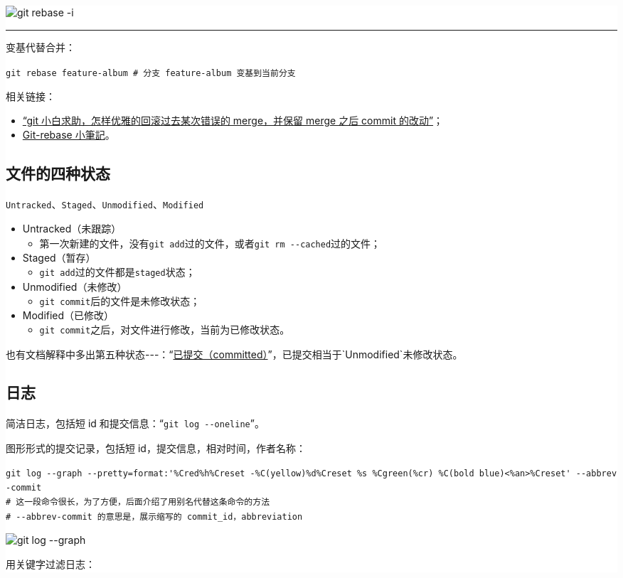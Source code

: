 ![git rebase -i](https://p3-juejin.byteimg.com/tos-cn-i-k3u1fbpfcp/80b874d31c1b4793ad1b2e01abe5c349~tplv-k3u1fbpfcp-zoom-in-crop-mark:3024:0:0:0.image?)

* * *

变基代替合并：

```
git rebase feature-album # 分支 feature-album 变基到当前分支

```

相关链接：

*   [“git 小白求助，怎样优雅的回滚过去某次错误的 merge，并保留 merge 之后 commit 的改动”](https://link.juejin.cn/?target=https%3A%2F%2Fwww.v2ex.com%2Ft%2F883095 "https://www.v2ex.com/t/883095")；
*   [Git-rebase 小筆記](https://link.juejin.cn/?target=https%3A%2F%2Fblog.yorkxin.org%2Fposts%2Fgit-rebase.html "https://blog.yorkxin.org/posts/git-rebase.html")。

文件的四种状态
-------

`Untracked`、`Staged`、`Unmodified`、`Modified`

*   Untracked（未跟踪）
    *   第一次新建的文件，没有`git add`过的文件，或者`git rm --cached`过的文件；
*   Staged（暂存）
    *   `git add`过的文件都是`staged`状态；
*   Unmodified（未修改）
    *   `git commit`后的文件是未修改状态；
*   Modified（已修改）
    *   `git commit`之后，对文件进行修改，当前为已修改状态。

也有文档解释中多出第五种状态---：“[已提交（committed）](https://link.juejin.cn/?target=http%3A%2F%2Fwkevin.github.io%2FGitChat%2Fgitchat.html%23%25E4%25BF%25AE%25E6%2594%25B9%25E5%25AE%258C%25E4%25BA%2586%25E4%25B8%25BA%25E4%25BB%2580%25E4%25B9%2588%25E4%25B8%258D%25E6%2598%25AF%25E7%259B%25B4%25E6%258E%25A5%25E6%258F%2590%25E4%25BA%25A4%25E8%2580%258C%25E6%2598%25AF-git-add "http://wkevin.github.io/GitChat/gitchat.html#%E4%BF%AE%E6%94%B9%E5%AE%8C%E4%BA%86%E4%B8%BA%E4%BB%80%E4%B9%88%E4%B8%8D%E6%98%AF%E7%9B%B4%E6%8E%A5%E6%8F%90%E4%BA%A4%E8%80%8C%E6%98%AF-git-add")”，已提交相当于`Unmodified`未修改状态。

日志
--

简洁日志，包括短 id 和提交信息：“`git log --oneline`”。

图形形式的提交记录，包括短 id，提交信息，相对时间，作者名称：

```
git log --graph --pretty=format:'%Cred%h%Creset -%C(yellow)%d%Creset %s %Cgreen(%cr) %C(bold blue)<%an>%Creset' --abbrev-commit
# 这一段命令很长，为了方便，后面介绍了用别名代替这条命令的方法
# --abbrev-commit 的意思是，展示缩写的 commit_id，abbreviation

```

![git log --graph](https://p1-juejin.byteimg.com/tos-cn-i-k3u1fbpfcp/5a097e324a2145928b118cf26f657bd9~tplv-k3u1fbpfcp-zoom-in-crop-mark:3024:0:0:0.image?)

用关键字过滤日志：
